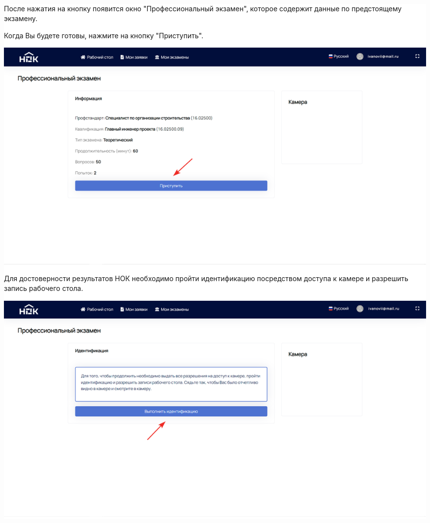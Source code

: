 После нажатия на кнопку появится окно "Профессиональный экзамен", которое содержит данные по предстоящему экзамену.

Когда Вы будете готовы, нажмите на кнопку "Приступить".

<img src="images/soiskatel/42.png">

Для достоверности результатов НОК необходимо пройти идентификацию посредством доступа к камере и разрешить запись рабочего стола.

<img src="images/soiskatel/43.png">

